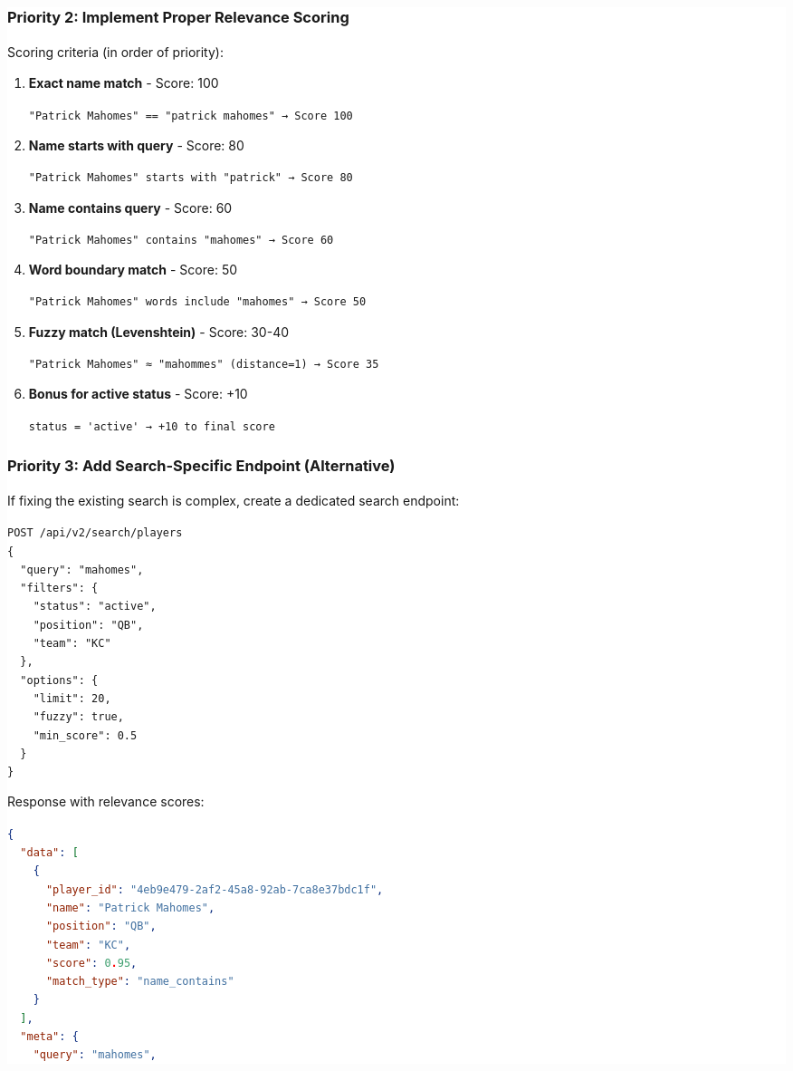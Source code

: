 ### Priority 2: Implement Proper Relevance Scoring

Scoring criteria (in order of priority):

1. **Exact name match** - Score: 100
   ```
   "Patrick Mahomes" == "patrick mahomes" → Score 100
   ```

2. **Name starts with query** - Score: 80
   ```
   "Patrick Mahomes" starts with "patrick" → Score 80
   ```

3. **Name contains query** - Score: 60
   ```
   "Patrick Mahomes" contains "mahomes" → Score 60
   ```

4. **Word boundary match** - Score: 50
   ```
   "Patrick Mahomes" words include "mahomes" → Score 50
   ```

5. **Fuzzy match (Levenshtein)** - Score: 30-40
   ```
   "Patrick Mahomes" ≈ "mahommes" (distance=1) → Score 35
   ```

6. **Bonus for active status** - Score: +10
   ```
   status = 'active' → +10 to final score
   ```

### Priority 3: Add Search-Specific Endpoint (Alternative)

If fixing the existing search is complex, create a dedicated search endpoint:

```
POST /api/v2/search/players
{
  "query": "mahomes",
  "filters": {
    "status": "active",
    "position": "QB",
    "team": "KC"
  },
  "options": {
    "limit": 20,
    "fuzzy": true,
    "min_score": 0.5
  }
}
```

Response with relevance scores:
```json
{
  "data": [
    {
      "player_id": "4eb9e479-2af2-45a8-92ab-7ca8e37bdc1f",
      "name": "Patrick Mahomes",
      "position": "QB",
      "team": "KC",
      "score": 0.95,
      "match_type": "name_contains"
    }
  ],
  "meta": {
    "query": "mahomes",
```